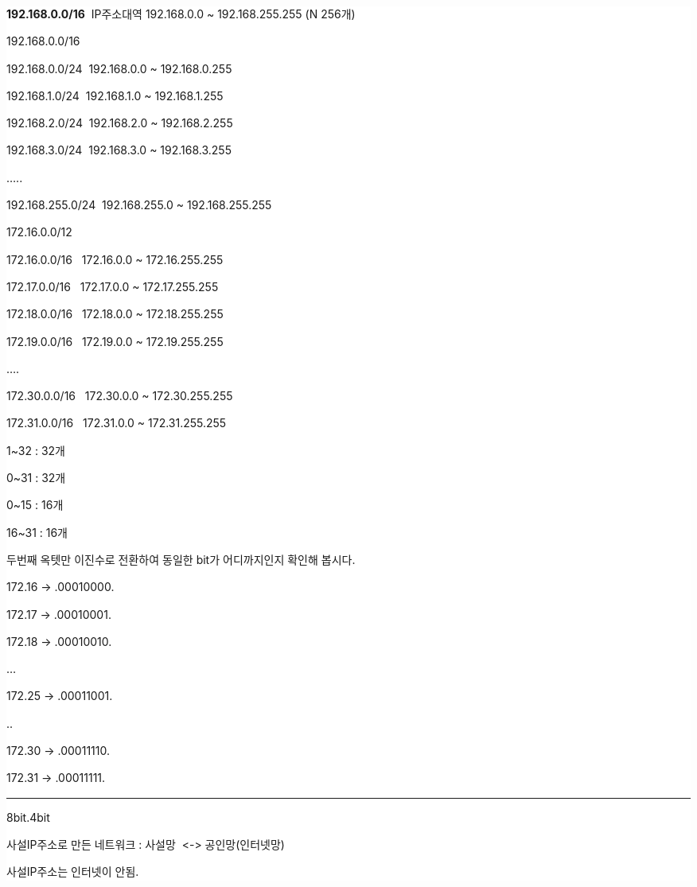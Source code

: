 **192.168.0.0/16**  IP주소대역 192.168.0.0 ~ 192.168.255.255 (N 256개)

192.168.0.0/16

192.168.0.0/24  192.168.0.0 ~ 192.168.0.255

192.168.1.0/24  192.168.1.0 ~ 192.168.1.255

192.168.2.0/24  192.168.2.0 ~ 192.168.2.255

192.168.3.0/24  192.168.3.0 ~ 192.168.3.255

…..

192.168.255.0/24  192.168.255.0 ~ 192.168.255.255

172.16.0.0/12

172.16.0.0/16   172.16.0.0 ~ 172.16.255.255

172.17.0.0/16   172.17.0.0 ~ 172.17.255.255

172.18.0.0/16      172.18.0.0 ~ 172.18.255.255

172.19.0.0/16   172.19.0.0 ~ 172.19.255.255

….

172.30.0.0/16   172.30.0.0 ~ 172.30.255.255

172.31.0.0/16   172.31.0.0 ~ 172.31.255.255

1~32 : 32개

0~31 : 32개

0~15 : 16개

16~31 : 16개

두번째 옥텟만 이진수로 전환하여 동일한 bit가 어디까지인지 확인해 봅시다.

172.16        ->    .00010000.

172.17        ->    .00010001.

172.18        ->    .00010010.

…

172.25        ->    .00011001.

..

172.30        ->    .00011110.

172.31        ->     .00011111.

_________

8bit.4bit

사설IP주소로 만든 네트워크 : 사설망  <-> 공인망(인터넷망)

사설IP주소는 인터넷이 안됨.

